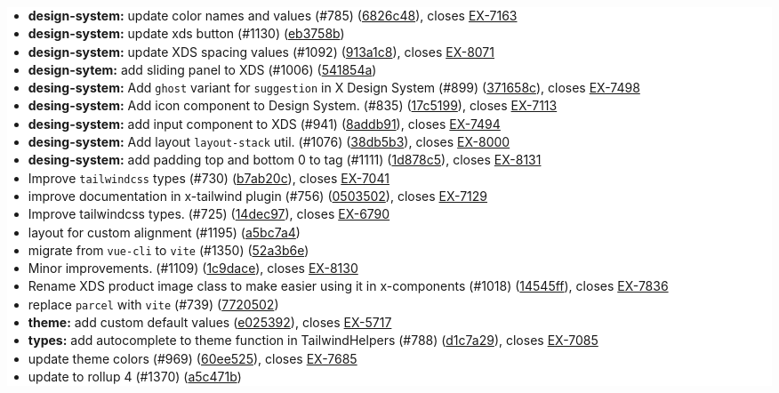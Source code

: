 * **design-system:** update color names and values (#785) ([6826c48](https://github.com/empathyco/x/commit/6826c4845249cfa14793a81553214670b8c895c8)), closes [EX-7163](https://searchbroker.atlassian.net/browse/EX-7163)
* **design-system:** update xds button (#1130) ([eb3758b](https://github.com/empathyco/x/commit/eb3758b4b52f01c022c0ae8c254037bf164dde6e))
* **design-system:** update XDS spacing values (#1092) ([913a1c8](https://github.com/empathyco/x/commit/913a1c88dc0848ed1d25fc56904257eef5feb40f)), closes [EX-8071](https://searchbroker.atlassian.net/browse/EX-8071)
* **design-sytem:** add sliding panel to XDS (#1006) ([541854a](https://github.com/empathyco/x/commit/541854a648a0c85ea2421fab4de600952f8407e5))
* **desing-system:** Add `ghost` variant for `suggestion` in X Design System (#899) ([371658c](https://github.com/empathyco/x/commit/371658caacbeb536af9da8d797c13025138b62d9)), closes [EX-7498](https://searchbroker.atlassian.net/browse/EX-7498)
* **desing-system:** Add icon component to Design System. (#835) ([17c5199](https://github.com/empathyco/x/commit/17c5199291595285f1b777045743cf89eae06b9b)), closes [EX-7113](https://searchbroker.atlassian.net/browse/EX-7113)
* **desing-system:** add input component to XDS (#941) ([8addb91](https://github.com/empathyco/x/commit/8addb91bd69f292fa7363e992c19d59d17034c9c)), closes [EX-7494](https://searchbroker.atlassian.net/browse/EX-7494)
* **desing-system:** Add layout `layout-stack` util. (#1076) ([38db5b3](https://github.com/empathyco/x/commit/38db5b3b4c10a2bd288e9e79b15232f063002156)), closes [EX-8000](https://searchbroker.atlassian.net/browse/EX-8000)
* **desing-system:** add padding top and bottom 0 to tag (#1111) ([1d878c5](https://github.com/empathyco/x/commit/1d878c599b44406f5467268d761e568f315eee3b)), closes [EX-8131](https://searchbroker.atlassian.net/browse/EX-8131)
* Improve `tailwindcss` types (#730) ([b7ab20c](https://github.com/empathyco/x/commit/b7ab20cfb0faa7f21fdf4aaaa4ae3e6d44bc6a79)), closes [EX-7041](https://searchbroker.atlassian.net/browse/EX-7041)
* improve documentation in x-tailwind plugin (#756) ([0503502](https://github.com/empathyco/x/commit/0503502962ff3d82a7ddbc1e84563bd88436b49b)), closes [EX-7129](https://searchbroker.atlassian.net/browse/EX-7129)
* Improve tailwindcss types. (#725) ([14dec97](https://github.com/empathyco/x/commit/14dec974174cd18e63cb5f4e9a690a9989de44bc)), closes [EX-6790](https://searchbroker.atlassian.net/browse/EX-6790)
* layout for custom alignment (#1195) ([a5bc7a4](https://github.com/empathyco/x/commit/a5bc7a476527102258aa58668b57b7b54f8bf8d9))
* migrate from `vue-cli` to `vite` (#1350) ([52a3b6e](https://github.com/empathyco/x/commit/52a3b6e7d94587f6934e838a2e68c99af97f7999))
* Minor improvements. (#1109) ([1c9dace](https://github.com/empathyco/x/commit/1c9dacea7c46eb0b27687730a8a4978d0e49b230)), closes [EX-8130](https://searchbroker.atlassian.net/browse/EX-8130)
* Rename XDS product image class to make easier using it in x-components (#1018) ([14545ff](https://github.com/empathyco/x/commit/14545ff0de6ab650b46457e869e5f2d800f72662)), closes [EX-7836](https://searchbroker.atlassian.net/browse/EX-7836)
* replace `parcel` with `vite` (#739) ([7720502](https://github.com/empathyco/x/commit/7720502abfdee009506f4478ba3d71ea76051cb1))
* **theme:** add custom default values ([e025392](https://github.com/empathyco/x/commit/e0253924bdb6d9a75450ddaf696f47f7e9d2f6ba)), closes [EX-5717](https://searchbroker.atlassian.net/browse/EX-5717)
* **types:** add autocomplete to theme function in TailwindHelpers (#788) ([d1c7a29](https://github.com/empathyco/x/commit/d1c7a290d1c95f03941f451069fe321ee142f998)), closes [EX-7085](https://searchbroker.atlassian.net/browse/EX-7085)
* update theme colors (#969) ([60ee525](https://github.com/empathyco/x/commit/60ee52520256706474939309c9dde63f1300830b)), closes [EX-7685](https://searchbroker.atlassian.net/browse/EX-7685)
* update to rollup 4 (#1370) ([a5c471b](https://github.com/empathyco/x/commit/a5c471b7d139393b7c2c0dffd88973029f2ced31))
